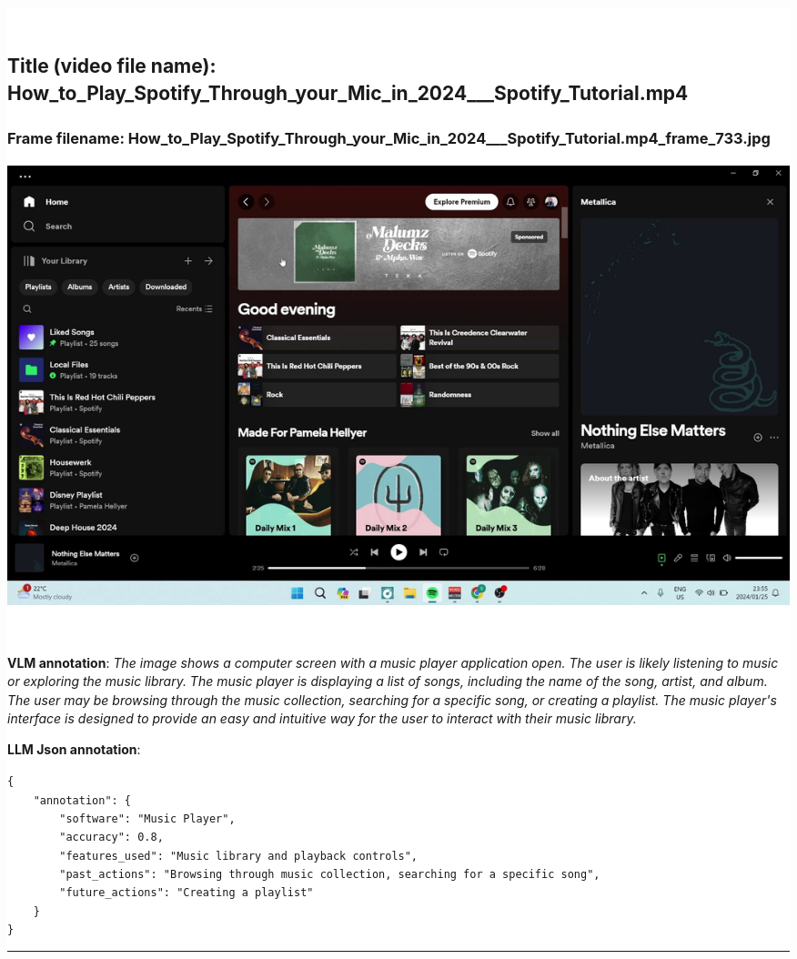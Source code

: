 
<br>

## Title (video file name): How_to_Play_Spotify_Through_your_Mic_in_2024___Spotify_Tutorial.mp4
### Frame filename: How_to_Play_Spotify_Through_your_Mic_in_2024___Spotify_Tutorial.mp4_frame_733.jpg

![Image](../video_frames_creator/videoframes/frames/How_to_Play_Spotify_Through_your_Mic_in_2024___Spotify_Tutorial.mp4_frame_733.jpg)

<br>

**VLM annotation**: 
*The image shows a computer screen with a music player application open. The user is likely listening to music or exploring the music library. The music player is displaying a list of songs, including the name of the song, artist, and album. The user may be browsing through the music collection, searching for a specific song, or creating a playlist. The music player's interface is designed to provide an easy and intuitive way for the user to interact with their music library.*
<br>

**LLM Json annotation**: 
```
{
    "annotation": {
        "software": "Music Player",
        "accuracy": 0.8,
        "features_used": "Music library and playback controls",
        "past_actions": "Browsing through music collection, searching for a specific song",
        "future_actions": "Creating a playlist"
    }
}
```

---